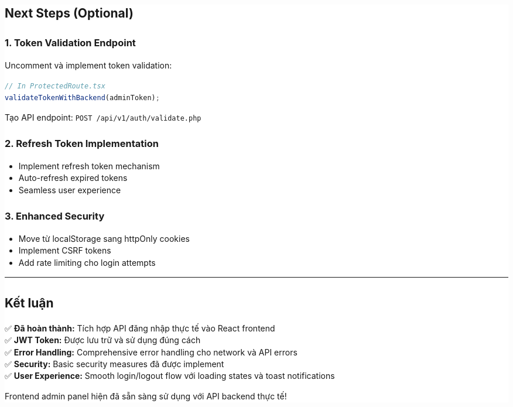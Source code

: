 ## Next Steps (Optional)

### 1. Token Validation Endpoint
Uncomment và implement token validation:
```javascript
// In ProtectedRoute.tsx
validateTokenWithBackend(adminToken);
```

Tạo API endpoint: `POST /api/v1/auth/validate.php`

### 2. Refresh Token Implementation
- Implement refresh token mechanism
- Auto-refresh expired tokens
- Seamless user experience

### 3. Enhanced Security
- Move từ localStorage sang httpOnly cookies
- Implement CSRF tokens
- Add rate limiting cho login attempts

---

## Kết luận

✅ **Đã hoàn thành:** Tích hợp API đăng nhập thực tế vào React frontend  
✅ **JWT Token:** Được lưu trữ và sử dụng đúng cách  
✅ **Error Handling:** Comprehensive error handling cho network và API errors  
✅ **Security:** Basic security measures đã được implement  
✅ **User Experience:** Smooth login/logout flow với loading states và toast notifications  

Frontend admin panel hiện đã sẵn sàng sử dụng với API backend thực tế! 